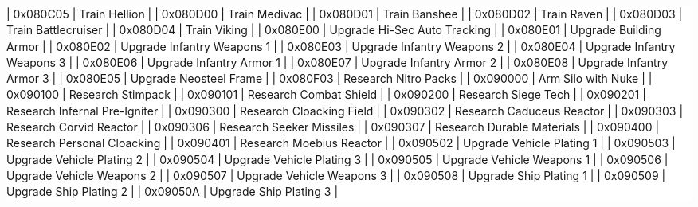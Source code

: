 | 0x080C05 | Train Hellion                  |
| 0x080D00 | Train Medivac                  |
| 0x080D01 | Train Banshee                  |
| 0x080D02 | Train Raven                    |
| 0x080D03 | Train Battlecruiser            |
| 0x080D04 | Train Viking                   |
| 0x080E00 | Upgrade Hi-Sec Auto Tracking   |
| 0x080E01 | Upgrade Building Armor         |
| 0x080E02 | Upgrade Infantry Weapons 1     |
| 0x080E03 | Upgrade Infantry Weapons 2     |
| 0x080E04 | Upgrade Infantry Weapons 3     |
| 0x080E06 | Upgrade Infantry Armor 1       |
| 0x080E07 | Upgrade Infantry Armor 2       |
| 0x080E08 | Upgrade Infantry Armor 3       |
| 0x080E05 | Upgrade Neosteel Frame         |
| 0x080F03 | Research Nitro Packs           |
| 0x090000 | Arm Silo with Nuke             |
| 0x090100 | Research Stimpack              |
| 0x090101 | Research Combat Shield         |
| 0x090200 | Research Siege Tech            |
| 0x090201 | Research Infernal Pre-Igniter  |
| 0x090300 | Research Cloacking Field       |
| 0x090302 | Research Caduceus Reactor      |
| 0x090303 | Research Corvid Reactor        |
| 0x090306 | Research Seeker Missiles       |
| 0x090307 | Research Durable Materials     |
| 0x090400 | Research Personal Cloacking    |
| 0x090401 | Research Moebius Reactor       |
| 0x090502 | Upgrade Vehicle Plating 1      |
| 0x090503 | Upgrade Vehicle Plating 2      |
| 0x090504 | Upgrade Vehicle Plating 3      |
| 0x090505 | Upgrade Vehicle Weapons 1      |
| 0x090506 | Upgrade Vehicle Weapons 2      |
| 0x090507 | Upgrade Vehicle Weapons 3      |
| 0x090508 | Upgrade Ship Plating 1         |
| 0x090509 | Upgrade Ship Plating 2         |
| 0x09050A | Upgrade Ship Plating 3         |